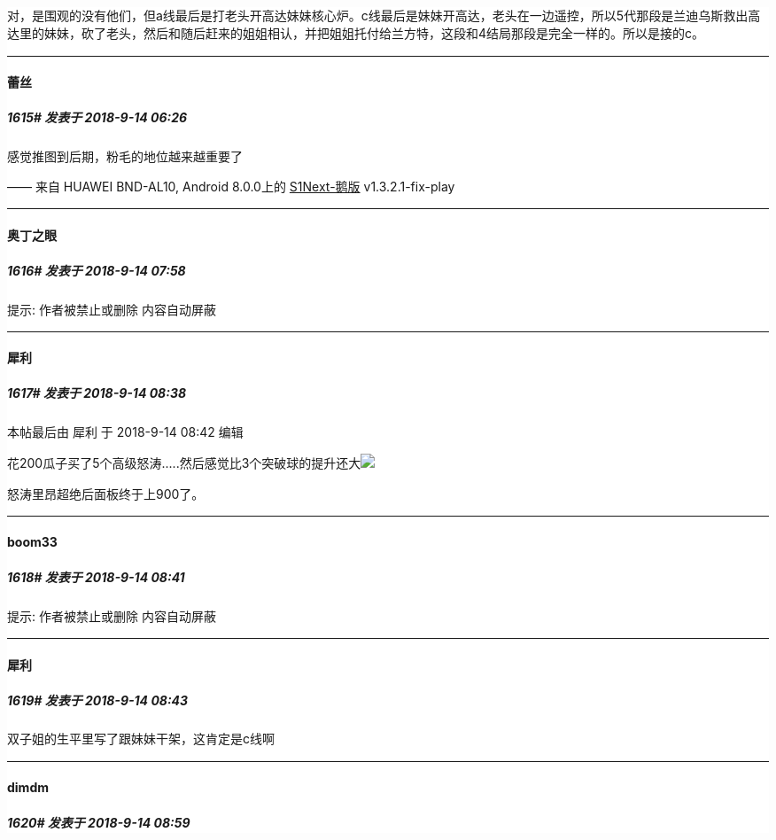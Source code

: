 对，是围观的没有他们，但a线最后是打老头开高达妹妹核心炉。c线最后是妹妹开高达，老头在一边遥控，所以5代那段是兰迪乌斯救出高达里的妹妹，砍了老头，然后和随后赶来的姐姐相认，并把姐姐托付给兰方特，这段和4结局那段是完全一样的。所以是接的c。


*****

####  蕾丝  
##### 1615#       发表于 2018-9-14 06:26


感觉推图到后期，粉毛的地位越来越重要了

—— 来自 HUAWEI BND-AL10, Android 8.0.0上的 [S1Next-鹅版](https://github.com/ykrank/S1-Next/releases) v1.3.2.1-fix-play


*****

####  奥丁之眼  
##### 1616#       发表于 2018-9-14 07:58

提示: 作者被禁止或删除 内容自动屏蔽


*****

####  犀利  
##### 1617#       发表于 2018-9-14 08:38


 本帖最后由 犀利 于 2018-9-14 08:42 编辑 

花200瓜子买了5个高级怒涛.....然后感觉比3个突破球的提升还大<img src="https://static.saraba1st.com/image/smiley/face2017/068.png" referrerpolicy="no-referrer">


怒涛里昂超绝后面板终于上900了。


*****

####  boom33  
##### 1618#       发表于 2018-9-14 08:41

提示: 作者被禁止或删除 内容自动屏蔽


*****

####  犀利  
##### 1619#       发表于 2018-9-14 08:43


双子姐的生平里写了跟妹妹干架，这肯定是c线啊


*****

####  dimdm  
##### 1620#       发表于 2018-9-14 08:59
